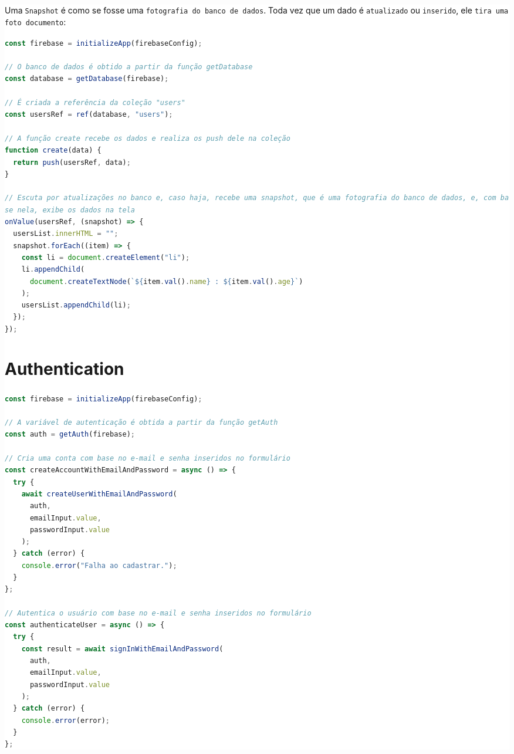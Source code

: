 Uma `Snapshot` é como se fosse uma `fotografia do banco de dados`. Toda vez que um dado é `atualizado` ou `inserido`, ele `tira uma foto documento`:

```js
const firebase = initializeApp(firebaseConfig);

// O banco de dados é obtido a partir da função getDatabase
const database = getDatabase(firebase);

// É criada a referência da coleção "users"
const usersRef = ref(database, "users");

// A função create recebe os dados e realiza os push dele na coleção
function create(data) {
  return push(usersRef, data);
}

// Escuta por atualizações no banco e, caso haja, recebe uma snapshot, que é uma fotografia do banco de dados, e, com base nela, exibe os dados na tela
onValue(usersRef, (snapshot) => {
  usersList.innerHTML = "";
  snapshot.forEach((item) => {
    const li = document.createElement("li");
    li.appendChild(
      document.createTextNode(`${item.val().name} : ${item.val().age}`)
    );
    usersList.appendChild(li);
  });
});
```

# Authentication

```js
const firebase = initializeApp(firebaseConfig);

// A variável de autenticação é obtida a partir da função getAuth
const auth = getAuth(firebase);

// Cria uma conta com base no e-mail e senha inseridos no formulário
const createAccountWithEmailAndPassword = async () => {
  try {
    await createUserWithEmailAndPassword(
      auth,
      emailInput.value,
      passwordInput.value
    );
  } catch (error) {
    console.error("Falha ao cadastrar.");
  }
};

// Autentica o usuário com base no e-mail e senha inseridos no formulário
const authenticateUser = async () => {
  try {
    const result = await signInWithEmailAndPassword(
      auth,
      emailInput.value,
      passwordInput.value
    );
  } catch (error) {
    console.error(error);
  }
};
```